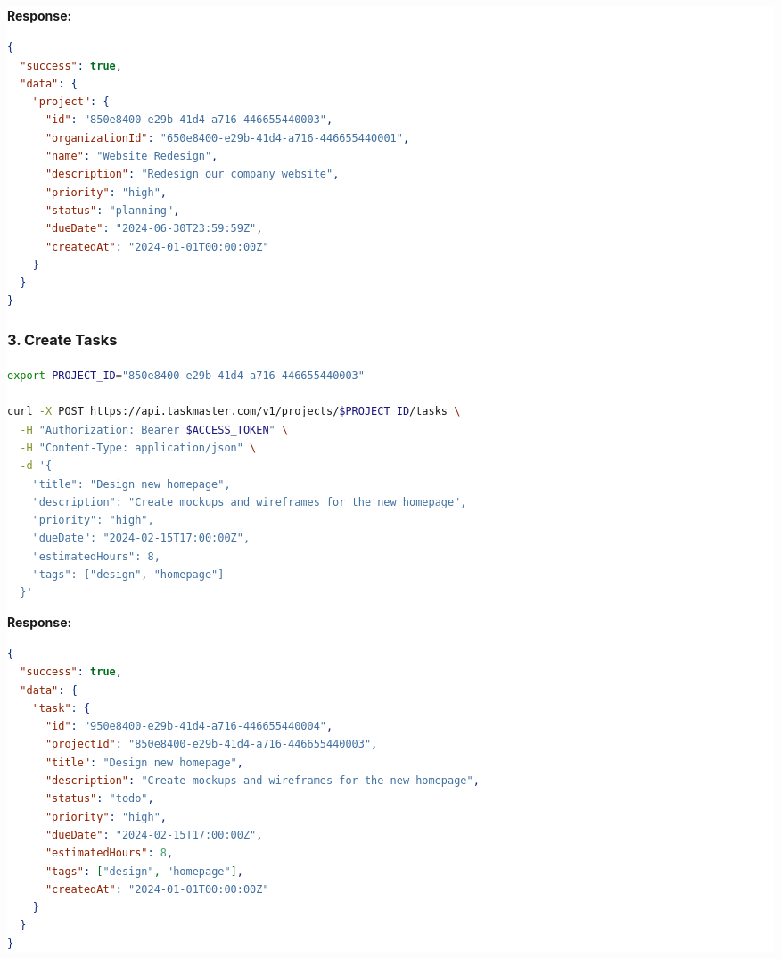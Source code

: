 **Response:**
```json
{
  "success": true,
  "data": {
    "project": {
      "id": "850e8400-e29b-41d4-a716-446655440003",
      "organizationId": "650e8400-e29b-41d4-a716-446655440001",
      "name": "Website Redesign",
      "description": "Redesign our company website",
      "priority": "high",
      "status": "planning",
      "dueDate": "2024-06-30T23:59:59Z",
      "createdAt": "2024-01-01T00:00:00Z"
    }
  }
}
```

### 3. Create Tasks

```bash
export PROJECT_ID="850e8400-e29b-41d4-a716-446655440003"

curl -X POST https://api.taskmaster.com/v1/projects/$PROJECT_ID/tasks \
  -H "Authorization: Bearer $ACCESS_TOKEN" \
  -H "Content-Type: application/json" \
  -d '{
    "title": "Design new homepage",
    "description": "Create mockups and wireframes for the new homepage",
    "priority": "high",
    "dueDate": "2024-02-15T17:00:00Z",
    "estimatedHours": 8,
    "tags": ["design", "homepage"]
  }'
```

**Response:**
```json
{
  "success": true,
  "data": {
    "task": {
      "id": "950e8400-e29b-41d4-a716-446655440004",
      "projectId": "850e8400-e29b-41d4-a716-446655440003",
      "title": "Design new homepage",
      "description": "Create mockups and wireframes for the new homepage",
      "status": "todo",
      "priority": "high",
      "dueDate": "2024-02-15T17:00:00Z",
      "estimatedHours": 8,
      "tags": ["design", "homepage"],
      "createdAt": "2024-01-01T00:00:00Z"
    }
  }
}
```
